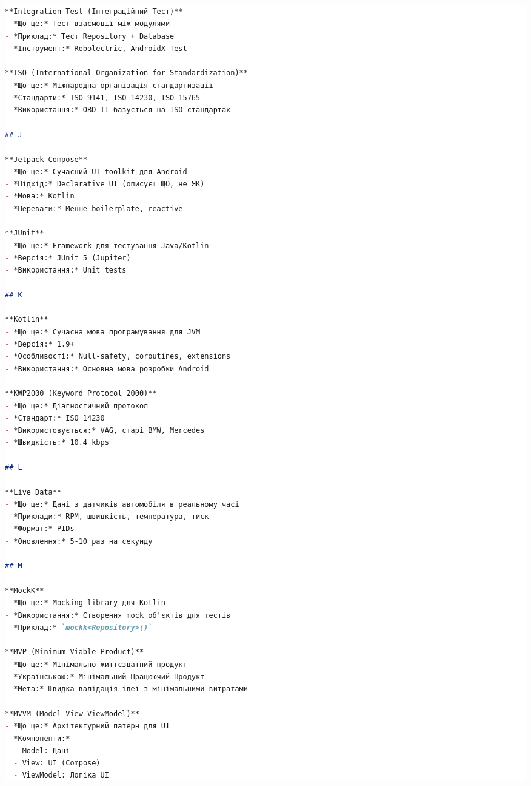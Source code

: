 ```markdown
**Integration Test (Інтеграційний Тест)**
- *Що це:* Тест взаємодії між модулями
- *Приклад:* Тест Repository + Database
- *Інструмент:* Robolectric, AndroidX Test

**ISO (International Organization for Standardization)**
- *Що це:* Міжнародна організація стандартизації
- *Стандарти:* ISO 9141, ISO 14230, ISO 15765
- *Використання:* OBD-II базується на ISO стандартах

## J

**Jetpack Compose**
- *Що це:* Сучасний UI toolkit для Android
- *Підхід:* Declarative UI (описуєш ЩО, не ЯК)
- *Мова:* Kotlin
- *Переваги:* Менше boilerplate, reactive

**JUnit**
- *Що це:* Framework для тестування Java/Kotlin
- *Версія:* JUnit 5 (Jupiter)
- *Використання:* Unit tests

## K

**Kotlin**
- *Що це:* Сучасна мова програмування для JVM
- *Версія:* 1.9+
- *Особливості:* Null-safety, coroutines, extensions
- *Використання:* Основна мова розробки Android

**KWP2000 (Keyword Protocol 2000)**
- *Що це:* Діагностичний протокол
- *Стандарт:* ISO 14230
- *Використовується:* VAG, старі BMW, Mercedes
- *Швидкість:* 10.4 kbps

## L

**Live Data**
- *Що це:* Дані з датчиків автомобіля в реальному часі
- *Приклади:* RPM, швидкість, температура, тиск
- *Формат:* PIDs
- *Оновлення:* 5-10 раз на секунду

## M

**MockK**
- *Що це:* Mocking library для Kotlin
- *Використання:* Створення mock об'єктів для тестів
- *Приклад:* `mockk<Repository>()`

**MVP (Minimum Viable Product)**
- *Що це:* Мінімально життєздатний продукт
- *Українською:* Мінімальний Працюючий Продукт
- *Мета:* Швидка валідація ідеї з мінімальними витратами

**MVVM (Model-View-ViewModel)**
- *Що це:* Архітектурний патерн для UI
- *Компоненти:*
  - Model: Дані
  - View: UI (Compose)
  - ViewModel: Логіка UI
```